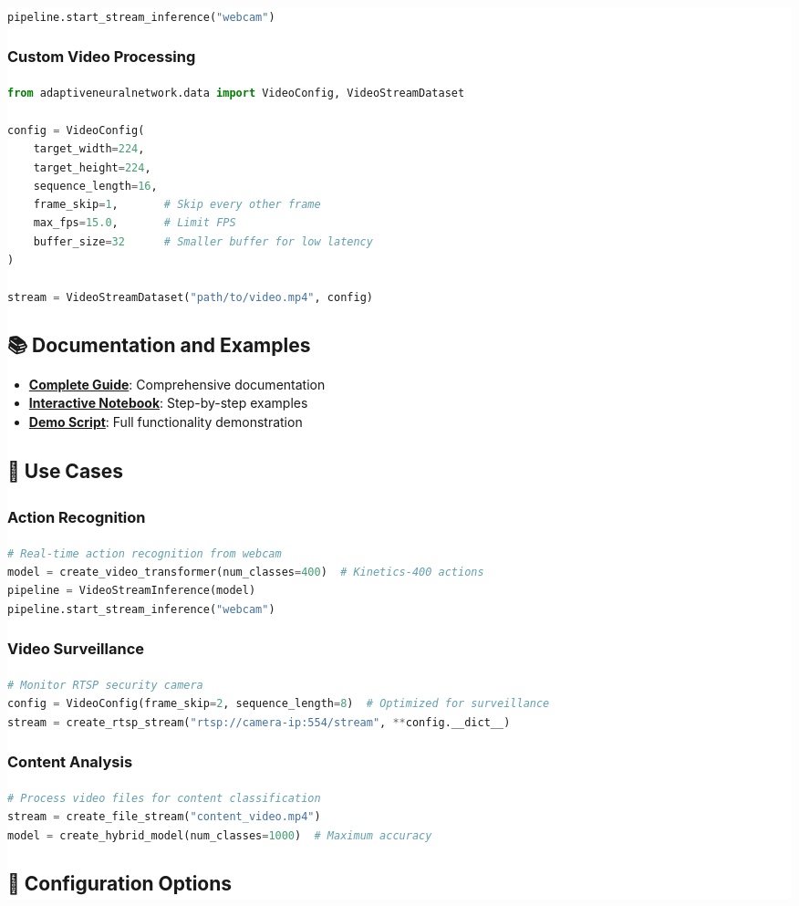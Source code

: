 ```python
pipeline.start_stream_inference("webcam")
```

### Custom Video Processing
```python
from adaptiveneuralnetwork.data import VideoConfig, VideoStreamDataset

config = VideoConfig(
    target_width=224,
    target_height=224,
    sequence_length=16,
    frame_skip=1,       # Skip every other frame
    max_fps=15.0,       # Limit FPS
    buffer_size=32      # Smaller buffer for low latency
)

stream = VideoStreamDataset("path/to/video.mp4", config)
```

## 📚 Documentation and Examples

- **[Complete Guide](docs/VIDEO_STREAMING_GUIDE.md)**: Comprehensive documentation
- **[Interactive Notebook](notebooks/Video_Streaming_and_Temporal_Models.py)**: Step-by-step examples
- **[Demo Script](demo_video_functionality.py)**: Full functionality demonstration

## 🎯 Use Cases

### Action Recognition
```python
# Real-time action recognition from webcam
model = create_video_transformer(num_classes=400)  # Kinetics-400 actions
pipeline = VideoStreamInference(model)
pipeline.start_stream_inference("webcam")
```

### Video Surveillance
```python
# Monitor RTSP security camera
config = VideoConfig(frame_skip=2, sequence_length=8)  # Optimized for surveillance
stream = create_rtsp_stream("rtsp://camera-ip:554/stream", **config.__dict__)
```

### Content Analysis
```python
# Process video files for content classification
stream = create_file_stream("content_video.mp4")
model = create_hybrid_model(num_classes=1000)  # Maximum accuracy
```

## 🔧 Configuration Options
